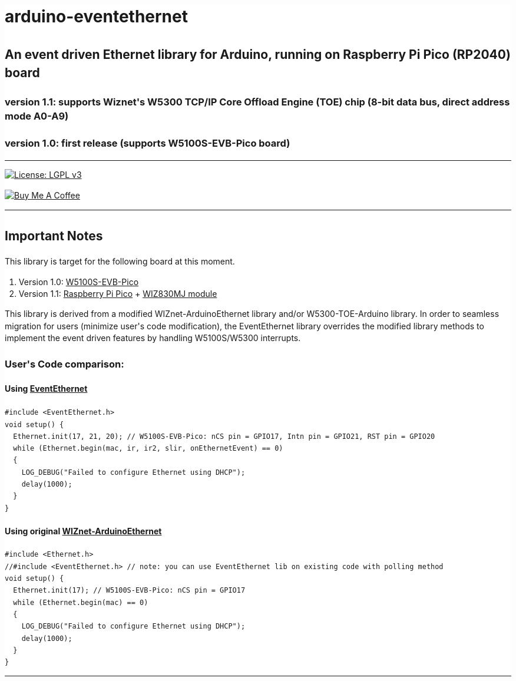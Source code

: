 # arduino-eventethernet
## An event driven Ethernet library for Arduino, running on Raspberry Pi Pico (RP2040) board
### version 1.1: supports Wiznet's W5300 TCP/IP Core Offload Engine (TOE) chip (8-bit data bus, direct address mode A0-A9)
### version 1.0: first release (supports W5100S-EVB-Pico board)
---

[![License: LGPL v3](https://img.shields.io/badge/License-LGPL_v3-blue.svg)](https://github.com/teamprof/arduino-eventethernet/blob/main/LICENSE)

<a href="https://www.buymeacoffee.com/teamprofnet" target="_blank"><img src="https://cdn.buymeacoffee.com/buttons/v2/default-yellow.png" alt="Buy Me A Coffee" style="height: 38px !important;width: 168px !important;" ></a>

---
## Important Notes
This library is target for the following board at this moment.
1. Version 1.0: [W5100S-EVB-Pico](https://www.wiznet.io/product-item/w5100s-evb-pico/)
2. Version 1.1: [Raspberry Pi Pico](https://www.raspberrypi.com/documentation/microcontrollers/raspberry-pi-pico.html) + [WIZ830MJ module](https://www.wiznet.io/product-item/wiz830mj/)

This library is derived from a modified WIZnet-ArduinoEthernet library and/or W5300-TOE-Arduino library. In order to seamless migration for users (minimize user's code modification), the EventEthernet library overrides the modified library methods to implement the event driven features by handling W5100S/W5300 interrupts.
 
### User's Code comparison: 
#### Using [EventEthernet](https://github.com/teamprof/arduino-eventethernet)
```
#include <EventEthernet.h>
void setup() {
  Ethernet.init(17, 21, 20); // W5100S-EVB-Pico: nCS pin = GPIO17, Intn pin = GPIO21, RST pin = GPIO20
  while (Ethernet.begin(mac, ir, ir2, slir, onEthernetEvent) == 0)
  {
    LOG_DEBUG("Failed to configure Ethernet using DHCP");
    delay(1000);
  }
}
```
#### Using original [WIZnet-ArduinoEthernet](https://github.com/WIZnet-ArduinoEthernet/Ethernet)
```
#include <Ethernet.h>
//#include <EventEthernet.h> // note: you can use EventEthernet lib on existing code with polling method 
void setup() {
  Ethernet.init(17); // W5100S-EVB-Pico: nCS pin = GPIO17
  while (Ethernet.begin(mac) == 0)
  {
    LOG_DEBUG("Failed to configure Ethernet using DHCP");
    delay(1000);
  }
}
```

---